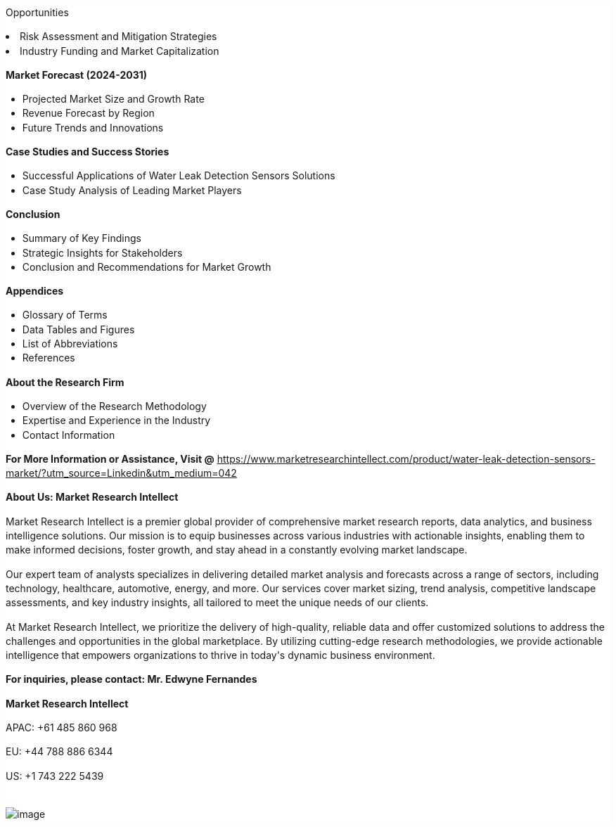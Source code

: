Opportunities</li><li>Risk Assessment and Mitigation Strategies</li><li>Industry Funding and Market Capitalization</li></ul><p><strong>Market Forecast (2024-2031)</strong></p><ul><li>Projected Market Size and Growth Rate</li><li>Revenue Forecast by Region</li><li>Future Trends and Innovations</li></ul><p><strong>Case Studies and Success Stories</strong></p><ul><li>Successful Applications of Water Leak Detection Sensors Solutions</li><li>Case Study Analysis of Leading Market Players</li></ul><p><strong>Conclusion</strong></p><ul><li>Summary of Key Findings</li><li>Strategic Insights for Stakeholders</li><li>Conclusion and Recommendations for Market Growth</li></ul><p><strong>Appendices</strong></p><ul><li>Glossary of Terms</li><li>Data Tables and Figures</li><li>List of Abbreviations</li><li>References</li></ul><p><strong>About the Research Firm</strong></p><ul><li>Overview of the Research Methodology</li><li>Expertise and Experience in the Industry</li><li>Contact Information</li></ul></div><div class="article-main__content" data-test-id="publishing-text-block"><p><span class="font-[700]"><strong>For More Information or Assistance, Visit @</strong>&nbsp;<a href="https://www.marketresearchintellect.com/product/water-leak-detection-sensors-market/?utm_source=Linkedin&utm_medium=042">https://www.marketresearchintellect.com/product/water-leak-detection-sensors-market/?utm_source=Linkedin&utm_medium=042</a></span></p><p><strong>About Us: Market Research Intellect</strong></p><p>Market Research Intellect is a premier global provider of comprehensive market research reports, data analytics, and business intelligence solutions. Our mission is to equip businesses across various industries with actionable insights, enabling them to make informed decisions, foster growth, and stay ahead in a constantly evolving market landscape.</p><p>Our expert team of analysts specializes in delivering detailed market analysis and forecasts across a range of sectors, including technology, healthcare, automotive, energy, and more. Our services cover market sizing, trend analysis, competitive landscape assessments, and key industry insights, all tailored to meet the unique needs of our clients.</p><p>At Market Research Intellect, we prioritize the delivery of high-quality, reliable data and offer customized solutions to address the challenges and opportunities in the global marketplace. By utilizing cutting-edge research methodologies, we provide actionable intelligence that empowers organizations to thrive in today's dynamic business environment.</p><p><strong>For inquiries, please contact: Mr. Edwyne Fernandes</strong></p><p><strong>Market Research Intellect</strong></p><p>APAC: +61 485 860 968</p><p>EU: +44 788 886 6344</p><p>US: +1 743 222 5439</p></div><div class="article-main__content" data-test-id="publishing-text-block">&nbsp;</div>
![image](https://github.com/user-attachments/assets/b12aae51-dcd5-4cfd-a638-e64ab5f30a48)
